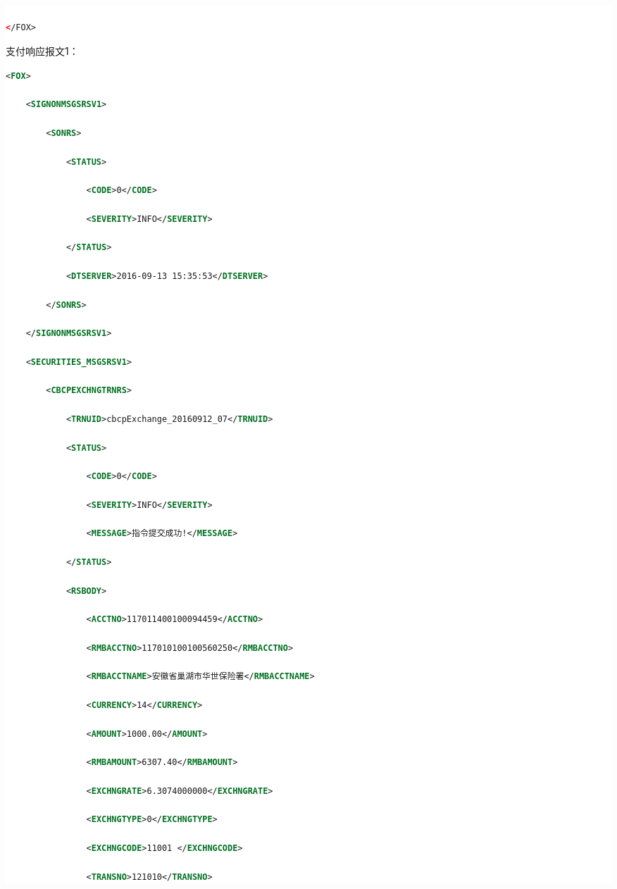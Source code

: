 ```xml

</FOX>
```

支付响应报文1：

```xml
<FOX>

    <SIGNONMSGSRSV1>

        <SONRS>

            <STATUS>

                <CODE>0</CODE>

                <SEVERITY>INFO</SEVERITY>

            </STATUS>

            <DTSERVER>2016-09-13 15:35:53</DTSERVER>

        </SONRS>

    </SIGNONMSGSRSV1>

    <SECURITIES_MSGSRSV1>

        <CBCPEXCHNGTRNRS>

            <TRNUID>cbcpExchange_20160912_07</TRNUID>

            <STATUS>

                <CODE>0</CODE>

                <SEVERITY>INFO</SEVERITY>

                <MESSAGE>指令提交成功!</MESSAGE>

            </STATUS>

            <RSBODY>

                <ACCTNO>117011400100094459</ACCTNO>

                <RMBACCTNO>117010100100560250</RMBACCTNO>

                <RMBACCTNAME>安徽省巢湖市华世保险署</RMBACCTNAME>

                <CURRENCY>14</CURRENCY>

                <AMOUNT>1000.00</AMOUNT>

                <RMBAMOUNT>6307.40</RMBAMOUNT>

                <EXCHNGRATE>6.3074000000</EXCHNGRATE>

                <EXCHNGTYPE>0</EXCHNGTYPE>

                <EXCHNGCODE>11001 </EXCHNGCODE>

                <TRANSNO>121010</TRANSNO>
```